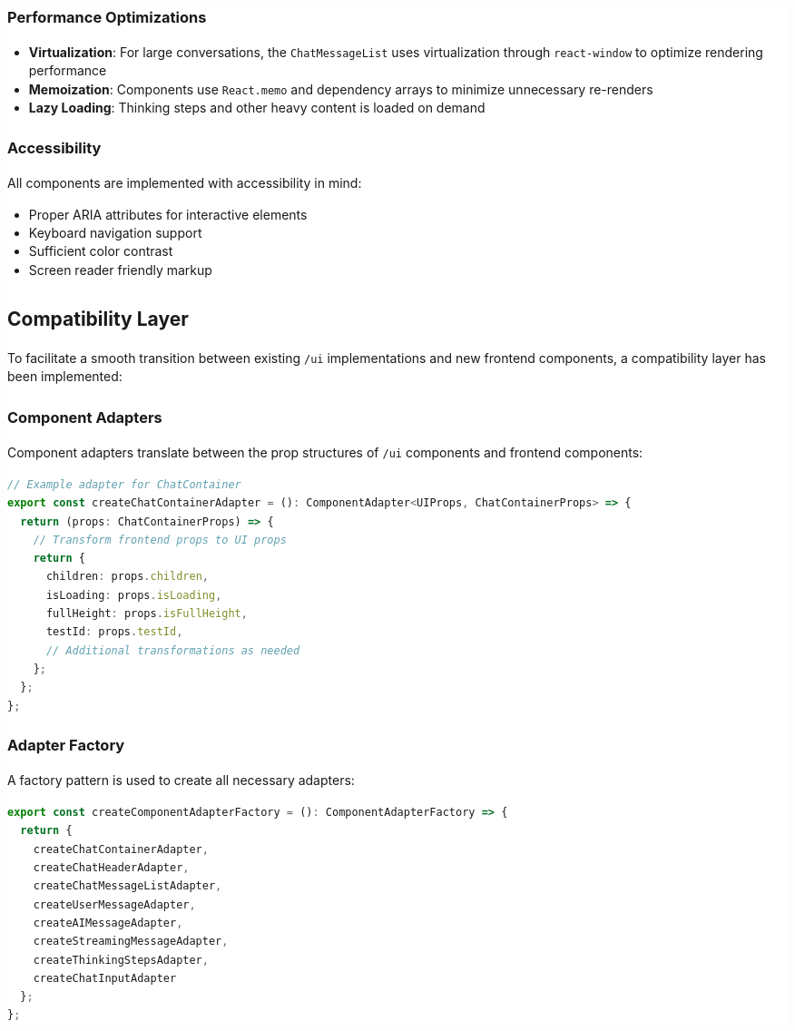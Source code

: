 ### Performance Optimizations

- **Virtualization**: For large conversations, the `ChatMessageList` uses virtualization through `react-window` to optimize rendering performance
- **Memoization**: Components use `React.memo` and dependency arrays to minimize unnecessary re-renders
- **Lazy Loading**: Thinking steps and other heavy content is loaded on demand

### Accessibility

All components are implemented with accessibility in mind:

- Proper ARIA attributes for interactive elements
- Keyboard navigation support
- Sufficient color contrast
- Screen reader friendly markup

## Compatibility Layer

To facilitate a smooth transition between existing `/ui` implementations and new frontend components, a compatibility layer has been implemented:

### Component Adapters

Component adapters translate between the prop structures of `/ui` components and frontend components:

```typescript
// Example adapter for ChatContainer
export const createChatContainerAdapter = (): ComponentAdapter<UIProps, ChatContainerProps> => {
  return (props: ChatContainerProps) => {
    // Transform frontend props to UI props
    return {
      children: props.children,
      isLoading: props.isLoading,
      fullHeight: props.isFullHeight,
      testId: props.testId,
      // Additional transformations as needed
    };
  };
};
```

### Adapter Factory

A factory pattern is used to create all necessary adapters:

```typescript
export const createComponentAdapterFactory = (): ComponentAdapterFactory => {
  return {
    createChatContainerAdapter,
    createChatHeaderAdapter,
    createChatMessageListAdapter,
    createUserMessageAdapter,
    createAIMessageAdapter,
    createStreamingMessageAdapter,
    createThinkingStepsAdapter,
    createChatInputAdapter
  };
};
```
